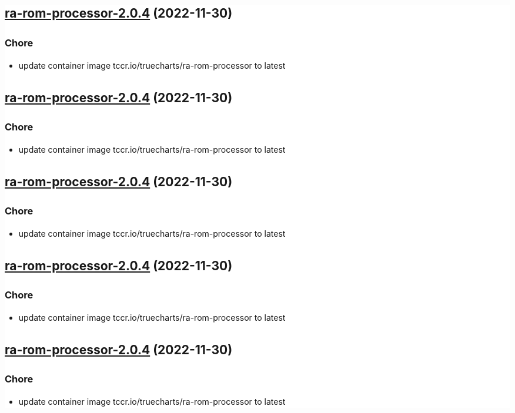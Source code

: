 

## [ra-rom-processor-2.0.4](https://github.com/truecharts/charts/compare/ra-rom-processor-2.0.2...ra-rom-processor-2.0.4) (2022-11-30)

### Chore

- update container image tccr.io/truecharts/ra-rom-processor to latest
  
  


## [ra-rom-processor-2.0.4](https://github.com/truecharts/charts/compare/ra-rom-processor-2.0.2...ra-rom-processor-2.0.4) (2022-11-30)

### Chore

- update container image tccr.io/truecharts/ra-rom-processor to latest
  
  


## [ra-rom-processor-2.0.4](https://github.com/truecharts/charts/compare/ra-rom-processor-2.0.2...ra-rom-processor-2.0.4) (2022-11-30)

### Chore

- update container image tccr.io/truecharts/ra-rom-processor to latest
  
  


## [ra-rom-processor-2.0.4](https://github.com/truecharts/charts/compare/ra-rom-processor-2.0.2...ra-rom-processor-2.0.4) (2022-11-30)

### Chore

- update container image tccr.io/truecharts/ra-rom-processor to latest
  
  


## [ra-rom-processor-2.0.4](https://github.com/truecharts/charts/compare/ra-rom-processor-2.0.2...ra-rom-processor-2.0.4) (2022-11-30)

### Chore

- update container image tccr.io/truecharts/ra-rom-processor to latest
  
  
